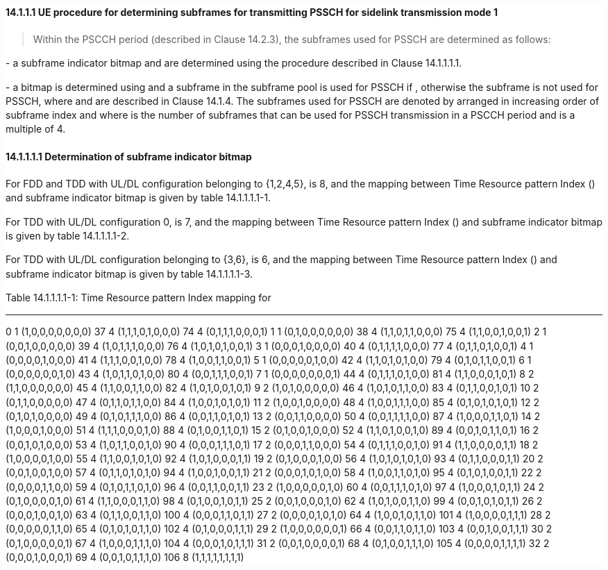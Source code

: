 #### 14.1.1.1 UE procedure for determining subframes for transmitting PSSCH for sidelink transmission mode 1

> Within the PSCCH period (described in Clause 14.2.3), the subframes
> used for PSSCH are determined as follows:

\- a subframe indicator bitmap and are determined using the procedure
described in Clause 14.1.1.1.1.

\- a bitmap is determined using and a subframe in the subframe pool is
used for PSSCH if , otherwise the subframe is not used for PSSCH, where
and are described in Clause 14.1.4. The subframes used for PSSCH are
denoted by arranged in increasing order of subframe index and where is
the number of subframes that can be used for PSSCH transmission in a
PSCCH period and is a multiple of 4.

#### 14.1.1.1.1 Determination of subframe indicator bitmap

For FDD and TDD with UL/DL configuration belonging to {1,2,4,5}, is 8,
and the mapping between Time Resource pattern Index () and subframe
indicator bitmap is given by table 14.1.1.1.1-1.

For TDD with UL/DL configuration 0, is 7, and the mapping between Time
Resource pattern Index () and subframe indicator bitmap is given by
table 14.1.1.1.1-2.

For TDD with UL/DL configuration belonging to {3,6}, is 6, and the
mapping between Time Resource pattern Index () and subframe indicator
bitmap is given by table 14.1.1.1.1-3.

Table 14.1.1.1.1-1: Time Resource pattern Index mapping for

  ---- --- ------------------- ---- --- ------------------- ---------- ----------- -------------------
  0    1   (1,0,0,0,0,0,0,0)   37   4   (1,1,1,0,1,0,0,0)   74         4           (0,1,1,1,0,0,0,1)
  1    1   (0,1,0,0,0,0,0,0)   38   4   (1,1,0,1,1,0,0,0)   75         4           (1,1,0,0,1,0,0,1)
  2    1   (0,0,1,0,0,0,0,0)   39   4   (1,0,1,1,1,0,0,0)   76         4           (1,0,1,0,1,0,0,1)
  3    1   (0,0,0,1,0,0,0,0)   40   4   (0,1,1,1,1,0,0,0)   77         4           (0,1,1,0,1,0,0,1)
  4    1   (0,0,0,0,1,0,0,0)   41   4   (1,1,1,0,0,1,0,0)   78         4           (1,0,0,1,1,0,0,1)
  5    1   (0,0,0,0,0,1,0,0)   42   4   (1,1,0,1,0,1,0,0)   79         4           (0,1,0,1,1,0,0,1)
  6    1   (0,0,0,0,0,0,1,0)   43   4   (1,0,1,1,0,1,0,0)   80         4           (0,0,1,1,1,0,0,1)
  7    1   (0,0,0,0,0,0,0,1)   44   4   (0,1,1,1,0,1,0,0)   81         4           (1,1,0,0,0,1,0,1)
  8    2   (1,1,0,0,0,0,0,0)   45   4   (1,1,0,0,1,1,0,0)   82         4           (1,0,1,0,0,1,0,1)
  9    2   (1,0,1,0,0,0,0,0)   46   4   (1,0,1,0,1,1,0,0)   83         4           (0,1,1,0,0,1,0,1)
  10   2   (0,1,1,0,0,0,0,0)   47   4   (0,1,1,0,1,1,0,0)   84         4           (1,0,0,1,0,1,0,1)
  11   2   (1,0,0,1,0,0,0,0)   48   4   (1,0,0,1,1,1,0,0)   85         4           (0,1,0,1,0,1,0,1)
  12   2   (0,1,0,1,0,0,0,0)   49   4   (0,1,0,1,1,1,0,0)   86         4           (0,0,1,1,0,1,0,1)
  13   2   (0,0,1,1,0,0,0,0)   50   4   (0,0,1,1,1,1,0,0)   87         4           (1,0,0,0,1,1,0,1)
  14   2   (1,0,0,0,1,0,0,0)   51   4   (1,1,1,0,0,0,1,0)   88         4           (0,1,0,0,1,1,0,1)
  15   2   (0,1,0,0,1,0,0,0)   52   4   (1,1,0,1,0,0,1,0)   89         4           (0,0,1,0,1,1,0,1)
  16   2   (0,0,1,0,1,0,0,0)   53   4   (1,0,1,1,0,0,1,0)   90         4           (0,0,0,1,1,1,0,1)
  17   2   (0,0,0,1,1,0,0,0)   54   4   (0,1,1,1,0,0,1,0)   91         4           (1,1,0,0,0,0,1,1)
  18   2   (1,0,0,0,0,1,0,0)   55   4   (1,1,0,0,1,0,1,0)   92         4           (1,0,1,0,0,0,1,1)
  19   2   (0,1,0,0,0,1,0,0)   56   4   (1,0,1,0,1,0,1,0)   93         4           (0,1,1,0,0,0,1,1)
  20   2   (0,0,1,0,0,1,0,0)   57   4   (0,1,1,0,1,0,1,0)   94         4           (1,0,0,1,0,0,1,1)
  21   2   (0,0,0,1,0,1,0,0)   58   4   (1,0,0,1,1,0,1,0)   95         4           (0,1,0,1,0,0,1,1)
  22   2   (0,0,0,0,1,1,0,0)   59   4   (0,1,0,1,1,0,1,0)   96         4           (0,0,1,1,0,0,1,1)
  23   2   (1,0,0,0,0,0,1,0)   60   4   (0,0,1,1,1,0,1,0)   97         4           (1,0,0,0,1,0,1,1)
  24   2   (0,1,0,0,0,0,1,0)   61   4   (1,1,0,0,0,1,1,0)   98         4           (0,1,0,0,1,0,1,1)
  25   2   (0,0,1,0,0,0,1,0)   62   4   (1,0,1,0,0,1,1,0)   99         4           (0,0,1,0,1,0,1,1)
  26   2   (0,0,0,1,0,0,1,0)   63   4   (0,1,1,0,0,1,1,0)   100        4           (0,0,0,1,1,0,1,1)
  27   2   (0,0,0,0,1,0,1,0)   64   4   (1,0,0,1,0,1,1,0)   101        4           (1,0,0,0,0,1,1,1)
  28   2   (0,0,0,0,0,1,1,0)   65   4   (0,1,0,1,0,1,1,0)   102        4           (0,1,0,0,0,1,1,1)
  29   2   (1,0,0,0,0,0,0,1)   66   4   (0,0,1,1,0,1,1,0)   103        4           (0,0,1,0,0,1,1,1)
  30   2   (0,1,0,0,0,0,0,1)   67   4   (1,0,0,0,1,1,1,0)   104        4           (0,0,0,1,0,1,1,1)
  31   2   (0,0,1,0,0,0,0,1)   68   4   (0,1,0,0,1,1,1,0)   105        4           (0,0,0,0,1,1,1,1)
  32   2   (0,0,0,1,0,0,0,1)   69   4   (0,0,1,0,1,1,1,0)   106        8           (1,1,1,1,1,1,1,1)